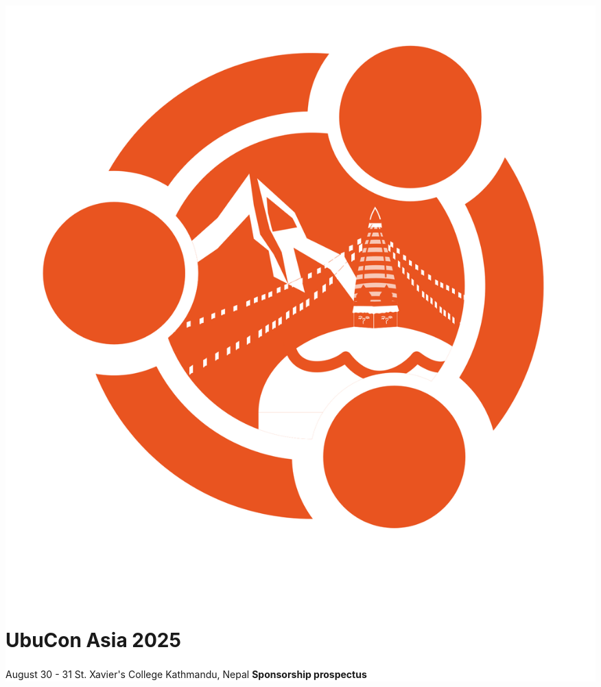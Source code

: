 ![w:200](./assets/logo.svg)

# UbuCon Asia 2025

August 30 - 31
St. Xavier's College
Kathmandu, Nepal
**Sponsorship prospectus**
